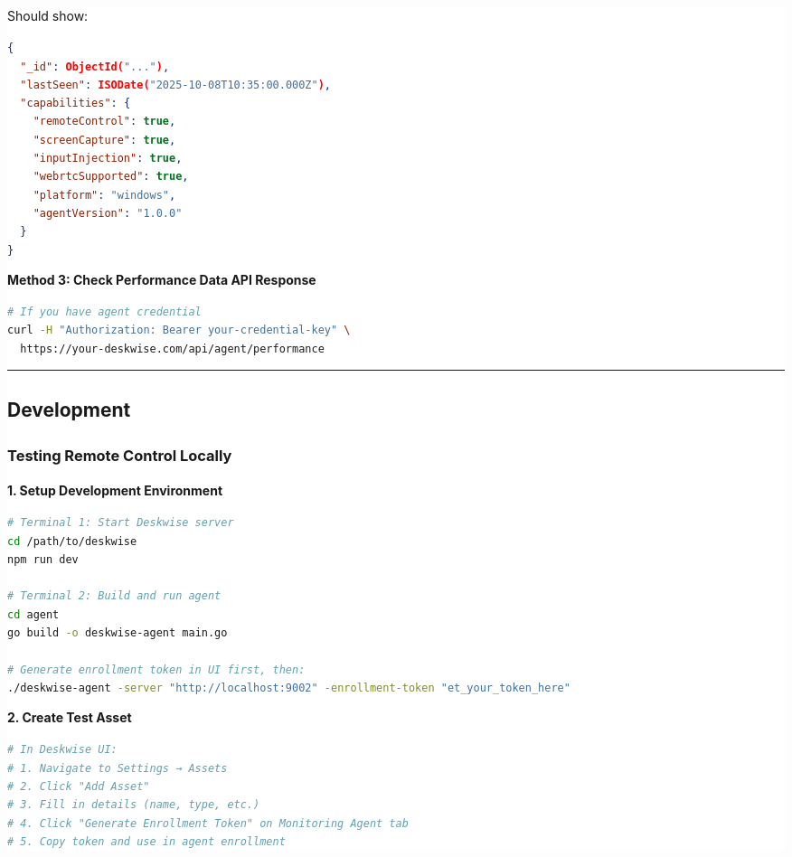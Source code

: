 Should show:
```json
{
  "_id": ObjectId("..."),
  "lastSeen": ISODate("2025-10-08T10:35:00.000Z"),
  "capabilities": {
    "remoteControl": true,
    "screenCapture": true,
    "inputInjection": true,
    "webrtcSupported": true,
    "platform": "windows",
    "agentVersion": "1.0.0"
  }
}
```

**Method 3: Check Performance Data API Response**
```bash
# If you have agent credential
curl -H "Authorization: Bearer your-credential-key" \
  https://your-deskwise.com/api/agent/performance
```

---

## Development

### Testing Remote Control Locally

**1. Setup Development Environment**

```bash
# Terminal 1: Start Deskwise server
cd /path/to/deskwise
npm run dev

# Terminal 2: Build and run agent
cd agent
go build -o deskwise-agent main.go

# Generate enrollment token in UI first, then:
./deskwise-agent -server "http://localhost:9002" -enrollment-token "et_your_token_here"
```

**2. Create Test Asset**

```bash
# In Deskwise UI:
# 1. Navigate to Settings → Assets
# 2. Click "Add Asset"
# 3. Fill in details (name, type, etc.)
# 4. Click "Generate Enrollment Token" on Monitoring Agent tab
# 5. Copy token and use in agent enrollment
```
